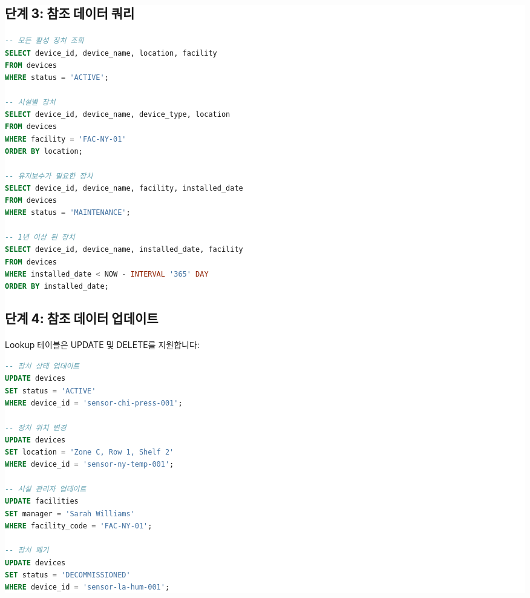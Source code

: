 ## 단계 3: 참조 데이터 쿼리

```sql
-- 모든 활성 장치 조회
SELECT device_id, device_name, location, facility
FROM devices
WHERE status = 'ACTIVE';

-- 시설별 장치
SELECT device_id, device_name, device_type, location
FROM devices
WHERE facility = 'FAC-NY-01'
ORDER BY location;

-- 유지보수가 필요한 장치
SELECT device_id, device_name, facility, installed_date
FROM devices
WHERE status = 'MAINTENANCE';

-- 1년 이상 된 장치
SELECT device_id, device_name, installed_date, facility
FROM devices
WHERE installed_date < NOW - INTERVAL '365' DAY
ORDER BY installed_date;
```

## 단계 4: 참조 데이터 업데이트

Lookup 테이블은 UPDATE 및 DELETE를 지원합니다:

```sql
-- 장치 상태 업데이트
UPDATE devices
SET status = 'ACTIVE'
WHERE device_id = 'sensor-chi-press-001';

-- 장치 위치 변경
UPDATE devices
SET location = 'Zone C, Row 1, Shelf 2'
WHERE device_id = 'sensor-ny-temp-001';

-- 시설 관리자 업데이트
UPDATE facilities
SET manager = 'Sarah Williams'
WHERE facility_code = 'FAC-NY-01';

-- 장치 폐기
UPDATE devices
SET status = 'DECOMMISSIONED'
WHERE device_id = 'sensor-la-hum-001';
```
